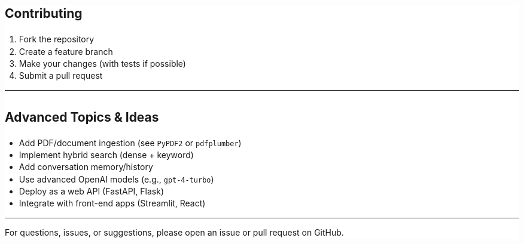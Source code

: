 
## Contributing
1. Fork the repository
2. Create a feature branch
3. Make your changes (with tests if possible)
4. Submit a pull request

---

## Advanced Topics & Ideas
- Add PDF/document ingestion (see `PyPDF2` or `pdfplumber`)
- Implement hybrid search (dense + keyword)
- Add conversation memory/history
- Use advanced OpenAI models (e.g., `gpt-4-turbo`)
- Deploy as a web API (FastAPI, Flask)
- Integrate with front-end apps (Streamlit, React)

---

For questions, issues, or suggestions, please open an issue or pull request on GitHub.

